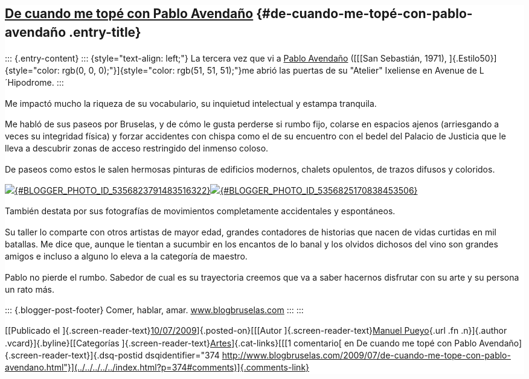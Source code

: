[De cuando me topé con Pablo Avendaño](../../../../../index.html?p=374) {#de-cuando-me-topé-con-pablo-avendaño .entry-title}
-----------------------------------------------------------------------

::: {.entry-content}
::: {style="text-align: left;"}
La tercera vez que vi a [Pablo
Avendaño](http://www.pabloavendano.com/home.htm) ([[[San Sebastián,
1971),
]{.Estilo50}]{style="color: rgb(0, 0, 0);"}]{style="color: rgb(51, 51, 51);"}me
abrió las puertas de su "Atelier" Ixeliense en Avenue de L´Hipodrome.
:::

Me impactó mucho la riqueza de su vocabulario, su inquietud intelectual
y estampa tranquila.

Me habló de sus paseos por Bruselas, y de cómo le gusta perderse si
rumbo fijo, colarse en espacios ajenos (arriesgando a veces su
integridad física) y forzar accidentes con chispa como el de su
encuentro con el bedel del Palacio de Justicia que le lleva a descubrir
zonas de acceso restringido del inmenso coloso.

De paseos como estos le salen hermosas pinturas de edificios modernos,
chalets opulentos, de trazos difusos y coloridos.

[![](http://1.bp.blogspot.com/_cW1kDa7oSnw/SldC20-8daI/AAAAAAAAAAo/SaQtrjUmcGI/s400/propiedad+privada+%2319,+145x80cm,+mixed+media+on+canvas,+2008.jpg){#BLOGGER_PHOTO_ID_5356823791483516322}](http://1.bp.blogspot.com/_cW1kDa7oSnw/SldC20-8daI/AAAAAAAAAAo/SaQtrjUmcGI/s1600-h/propiedad+privada+%2319,+145x80cm,+mixed+media+on+canvas,+2008.jpg)[![](http://4.bp.blogspot.com/_cW1kDa7oSnw/SldEHHeyfQI/AAAAAAAAAA4/z8NsZ-ZCWEo/s400/propiedad+privada+%235,+160x50cm,+oil+on+paper+on+board,+2008.jpg){#BLOGGER_PHOTO_ID_5356825170838453506}](http://4.bp.blogspot.com/_cW1kDa7oSnw/SldEHHeyfQI/AAAAAAAAAA4/z8NsZ-ZCWEo/s1600-h/propiedad+privada+%235,+160x50cm,+oil+on+paper+on+board,+2008.jpg)

También destata por sus fotografías de movimientos completamente
accidentales y espontáneos.

Su taller lo comparte con otros artistas de mayor edad, grandes
contadores de historias que nacen de vidas curtidas en mil batallas. Me
dice que, aunque le tientan a sucumbir en los encantos de lo banal y los
olvidos dichosos del vino son grandes amigos e incluso a alguno lo eleva
a la categoría de maestro.

Pablo no pierde el rumbo. Sabedor de cual es su trayectoria creemos que
va a saber hacernos disfrutar con su arte y su persona un rato más.

::: {.blogger-post-footer}
Comer, hablar, amar. www.blogbruselas.com
:::
:::

[[Publicado el
]{.screen-reader-text}[10/07/2009](../../../../../index.html?p=374)]{.posted-on}[[[Autor
]{.screen-reader-text}[Manuel
Pueyo](../../../../author/easysun/index.html){.url .fn .n}]{.author
.vcard}]{.byline}[[Categorías
]{.screen-reader-text}[Artes](../../index.html)]{.cat-links}[[[1
comentario[ en De cuando me topé con Pablo
Avendaño]{.screen-reader-text}]{.dsq-postid
dsqidentifier="374 http://www.blogbruselas.com/2009/07/de-cuando-me-tope-con-pablo-avendano.html"}](../../../../../index.html?p=374#comments)]{.comments-link}
